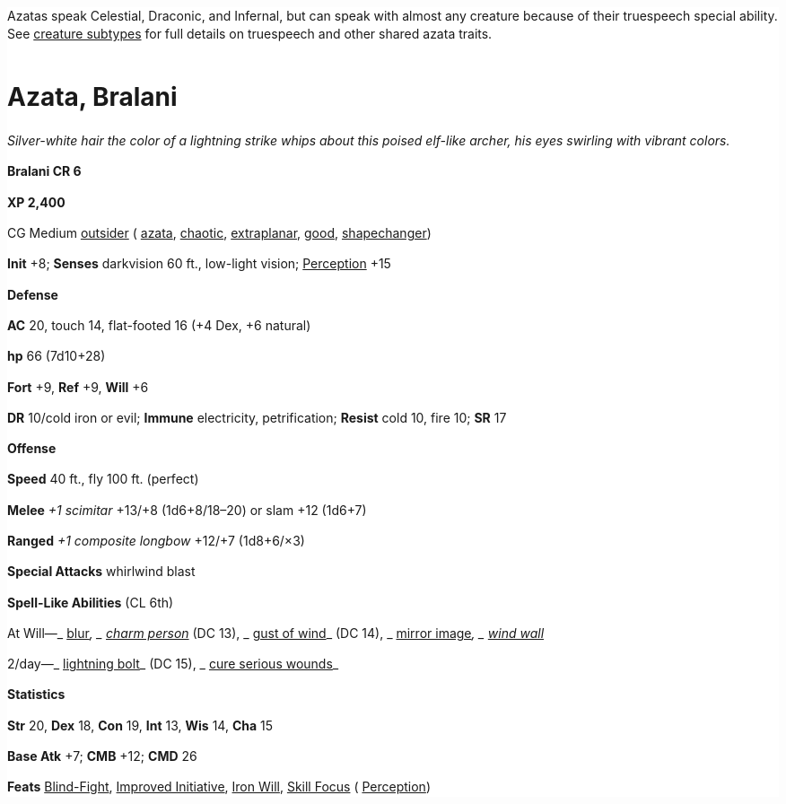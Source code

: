 Azatas speak Celestial, Draconic, and Infernal, but can speak with almost any creature because of their truespeech special ability. See [creature subtypes](creatureTypes.md#_azata-subtype) for full details on truespeech and other shared azata traits.

# Azata, Bralani

_Silver-white hair the color of a lightning strike whips about this poised elf-like archer, his eyes swirling with vibrant colors._

**Bralani CR 6**

**XP 2,400**

CG Medium [outsider](creatureTypes.md#_outsider) ( [azata](creatureTypes.md#_azata-subtype), [chaotic](creatureTypes.md#_chaotic-subtype), [extraplanar](creatureTypes.md#_extraplanar-subtype), [good](creatureTypes.md#_good-subtype), [shapechanger](creatureTypes.md#_shapechanger-subtype))

**Init** +8; **Senses** darkvision 60 ft., low-light vision; [Perception](../skills/perception.md#_perception) +15

**Defense**

**AC** 20, touch 14, flat-footed 16 (+4 Dex, +6 natural)

**hp** 66 (7d10+28)

**Fort** +9, **Ref** +9, **Will** +6

**DR** 10/cold iron or evil; **Immune** electricity, petrification; **Resist** cold 10, fire 10; **SR** 17

**Offense**

**Speed** 40 ft., fly 100 ft. (perfect)

**Melee** _+1 scimitar_ +13/+8 (1d6+8/18–20) or slam +12 (1d6+7)

**Ranged** _+1 composite longbow_ +12/+7 (1d8+6/×3)

**Special Attacks** whirlwind blast

**Spell-Like Abilities** (CL 6th)

At Will—_ [blur](../spells/blur.md#_blur)_, _ [charm person](../spells/charmPerson.md#_charm-person)_ (DC 13), _ [gust of wind](../spells/gustOfWind.md#_gust-of-wind)_ (DC 14), _ [mirror image](../spells/mirrorImage.md#_mirror-image)_, _ [wind wall](../spells/windWall.md#_wind-wall)_

2/day—_ [lightning bolt](../spells/lightningBolt.md#_lightning-bolt)_ (DC 15), _ [cure serious wounds](../spells/cureSeriousWounds.md#_cure-serious-wounds)_

**Statistics**

**Str** 20, **Dex** 18, **Con** 19, **Int** 13, **Wis** 14, **Cha** 15

**Base Atk** +7; **CMB** +12; **CMD** 26

**Feats** [Blind-Fight](../feats.md#_blind-fight), [Improved Initiative](../feats.md#_improved-initiative), [Iron Will](../feats.md#_iron-will), [Skill Focus](../feats.md#_skill-focus) ( [Perception](../skills/perception.md#_perception))
